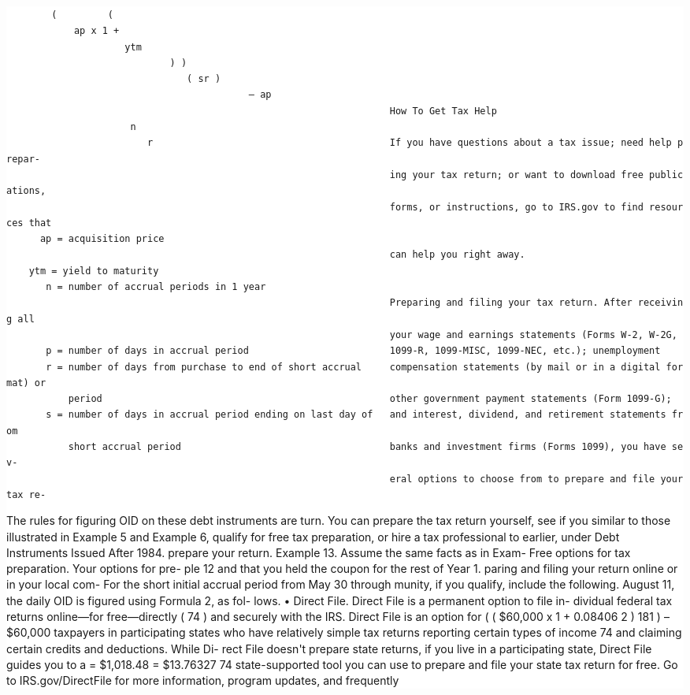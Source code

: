 

            (         (
                ap x 1 +
                         ytm
                                 ) )
                                    ( sr )
                                               – ap
                                                                        How To Get Tax Help
                          n
                             r                                          If you have questions about a tax issue; need help prepar-
                                                                        ing your tax return; or want to download free publications,
                                                                        forms, or instructions, go to IRS.gov to find resources that
          ap = acquisition price
                                                                        can help you right away.
        ytm = yield to maturity
           n = number of accrual periods in 1 year
                                                                        Preparing and filing your tax return. After receiving all
                                                                        your wage and earnings statements (Forms W-2, W-2G,
           p = number of days in accrual period                         1099-R, 1099-MISC, 1099-NEC, etc.); unemployment
           r = number of days from purchase to end of short accrual     compensation statements (by mail or in a digital format) or
               period                                                   other government payment statements (Form 1099-G);
           s = number of days in accrual period ending on last day of   and interest, dividend, and retirement statements from
               short accrual period                                     banks and investment firms (Forms 1099), you have sev-
                                                                        eral options to choose from to prepare and file your tax re-
   The rules for figuring OID on these debt instruments are             turn. You can prepare the tax return yourself, see if you
similar to those illustrated in Example 5 and Example 6,                qualify for free tax preparation, or hire a tax professional to
earlier, under Debt Instruments Issued After 1984.                      prepare your return.
   Example 13. Assume the same facts as in Exam-                        Free options for tax preparation. Your options for pre-
ple 12 and that you held the coupon for the rest of Year 1.             paring and filing your return online or in your local com-
   For the short initial accrual period from May 30 through             munity, if you qualify, include the following.
August 11, the daily OID is figured using Formula 2, as fol-
lows.                                                                    • Direct File. Direct File is a permanent option to file in-
                                                                            dividual federal tax returns online—for free—directly
                                         (   74
                                                   )                        and securely with the IRS. Direct File is an option for
  (               (
      $60,000 x 1 +
                          0.08406
                             2       )
                                             181
                                                       )   – $60,000        taxpayers in participating states who have relatively
                                                                            simple tax returns reporting certain types of income
                            74
                                                                            and claiming certain credits and deductions. While Di-
                                                                            rect File doesn't prepare state returns, if you live in a
                                                                            participating state, Direct File guides you to a
             = $1,018.48 = $13.76327
                  74                                                        state-supported tool you can use to prepare and file
                                                                            your state tax return for free. Go to IRS.gov/DirectFile
                                                                            for more information, program updates, and frequently